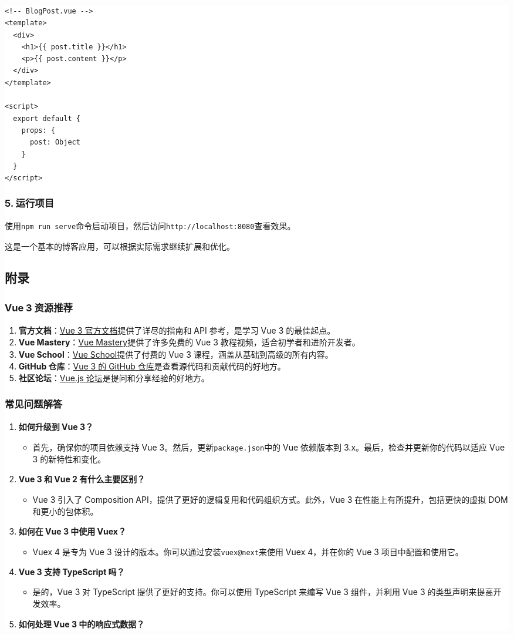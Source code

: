 ```vue
<!-- BlogPost.vue -->
<template>
  <div>
    <h1>{{ post.title }}</h1>
    <p>{{ post.content }}</p>
  </div>
</template>

<script>
  export default {
    props: {
      post: Object
    }
  }
</script>
```

### 5. 运行项目

使用`npm run serve`命令启动项目，然后访问`http://localhost:8080`查看效果。

这是一个基本的博客应用，可以根据实际需求继续扩展和优化。

## 附录

### Vue 3 资源推荐

1. **官方文档**：[Vue 3 官方文档](https://v3.vuejs.org/)提供了详尽的指南和 API 参考，是学习 Vue 3 的最佳起点。
2. **Vue Mastery**：[Vue Mastery](https://www.vuemastery.com/)提供了许多免费的 Vue 3 教程视频，适合初学者和进阶开发者。
3. **Vue School**：[Vue School](https://vueschool.io/)提供了付费的 Vue 3 课程，涵盖从基础到高级的所有内容。
4. **GitHub 仓库**：[Vue 3 的 GitHub 仓库](https://github.com/vuejs/vue-next)是查看源代码和贡献代码的好地方。
5. **社区论坛**：[Vue.js 论坛](https://forum.vuejs.org/)是提问和分享经验的好地方。

### 常见问题解答

1. **如何升级到 Vue 3？**

    - 首先，确保你的项目依赖支持 Vue 3。然后，更新`package.json`中的 Vue 依赖版本到 3.x。最后，检查并更新你的代码以适应 Vue 3
      的新特性和变化。

2. **Vue 3 和 Vue 2 有什么主要区别？**

    - Vue 3 引入了 Composition API，提供了更好的逻辑复用和代码组织方式。此外，Vue 3 在性能上有所提升，包括更快的虚拟 DOM
      和更小的包体积。

3. **如何在 Vue 3 中使用 Vuex？**

    - Vuex 4 是专为 Vue 3 设计的版本。你可以通过安装`vuex@next`来使用 Vuex 4，并在你的 Vue 3 项目中配置和使用它。

4. **Vue 3 支持 TypeScript 吗？**

    - 是的，Vue 3 对 TypeScript 提供了更好的支持。你可以使用 TypeScript 来编写 Vue 3 组件，并利用 Vue 3 的类型声明来提高开发效率。

5. **如何处理 Vue 3 中的响应式数据？**

